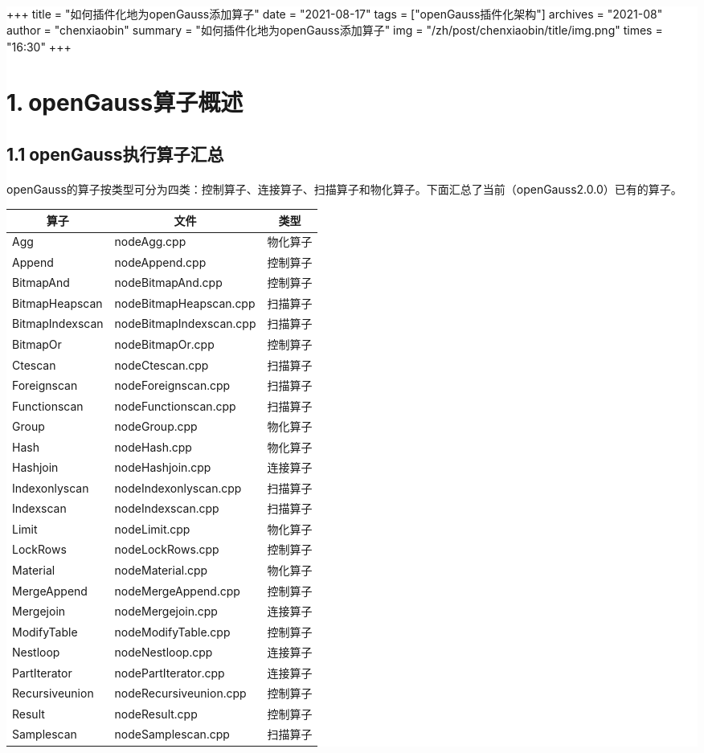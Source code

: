 +++
title = "如何插件化地为openGauss添加算子" 
date = "2021-08-17" 
tags = ["openGauss插件化架构"] 
archives = "2021-08" 
author = "chenxiaobin" 
summary = "如何插件化地为openGauss添加算子"
img = "/zh/post/chenxiaobin/title/img.png" 
times = "16:30"
+++

# 1. openGauss算子概述

## 1.1 openGauss执行算子汇总

openGauss的算子按类型可分为四类：控制算子、连接算子、扫描算子和物化算子。下面汇总了当前（openGauss2.0.0）已有的算子。

| 算子            | 文件                    | 类型         |
| --------------- | ----------------------- | ------------ |
| Agg             | nodeAgg.cpp             | 物化算子     |
| Append          | nodeAppend.cpp          | 控制算子     |
| BitmapAnd       | nodeBitmapAnd.cpp       | 控制算子     |
| BitmapHeapscan  | nodeBitmapHeapscan.cpp  | 扫描算子     |
| BitmapIndexscan | nodeBitmapIndexscan.cpp | 扫描算子     |
| BitmapOr        | nodeBitmapOr.cpp        | 控制算子     |
| Ctescan         | nodeCtescan.cpp         | 扫描算子     |
| Foreignscan     | nodeForeignscan.cpp     | 扫描算子     |
| Functionscan    | nodeFunctionscan.cpp    | 扫描算子     |
| Group           | nodeGroup.cpp           | 物化算子     |
| Hash            | nodeHash.cpp            | 物化算子     |
| Hashjoin        | nodeHashjoin.cpp        | 连接算子     |
| Indexonlyscan   | nodeIndexonlyscan.cpp   | 扫描算子     |
| Indexscan       | nodeIndexscan.cpp       | 扫描算子     |
| Limit           | nodeLimit.cpp           | 物化算子     |
| LockRows        | nodeLockRows.cpp        | 控制算子     |
| Material        | nodeMaterial.cpp        | 物化算子     |
| MergeAppend     | nodeMergeAppend.cpp     | 控制算子     |
| Mergejoin       | nodeMergejoin.cpp       | 连接算子     |
| ModifyTable     | nodeModifyTable.cpp     | 控制算子     |
| Nestloop        | nodeNestloop.cpp        | 连接算子     |
| PartIterator    | nodePartIterator.cpp    | 连接算子     |
| Recursiveunion  | nodeRecursiveunion.cpp  | 控制算子     |
| Result          | nodeResult.cpp          | 控制算子     |
| Samplescan      | nodeSamplescan.cpp      | 扫描算子     |